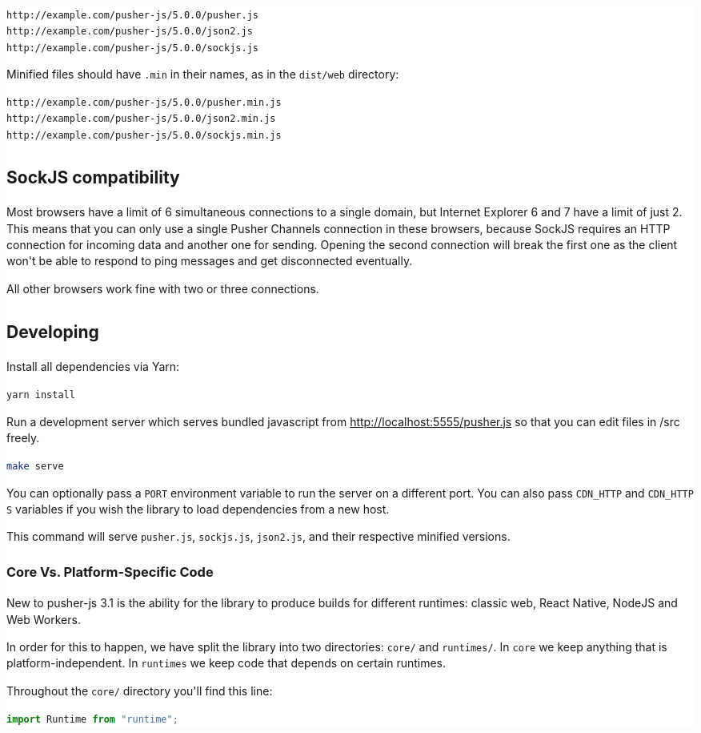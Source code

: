     http://example.com/pusher-js/5.0.0/pusher.js
    http://example.com/pusher-js/5.0.0/json2.js
    http://example.com/pusher-js/5.0.0/sockjs.js

Minified files should have `.min` in their names, as in the `dist/web` directory:

    http://example.com/pusher-js/5.0.0/pusher.min.js
    http://example.com/pusher-js/5.0.0/json2.min.js
    http://example.com/pusher-js/5.0.0/sockjs.min.js

## SockJS compatibility

Most browsers have a limit of 6 simultaneous connections to a single domain, but Internet Explorer 6 and 7 have a limit of just 2. This means that you can only use a single Pusher Channels connection in these browsers, because SockJS requires an HTTP connection for incoming data and another one for sending. Opening the second connection will break the first one as the client won't be able to respond to ping messages and get disconnected eventually.

All other browsers work fine with two or three connections.

## Developing

Install all dependencies via Yarn:

```bash
yarn install
```

Run a development server which serves bundled javascript from <http://localhost:5555/pusher.js> so that you can edit files in /src freely.

```bash
make serve
```

You can optionally pass a `PORT` environment variable to run the server on a different port. You can also pass `CDN_HTTP` and `CDN_HTTPS` variables if you wish the library to load dependencies from a new host.

This command will serve `pusher.js`, `sockjs.js`, `json2.js`, and their respective minified versions.

### Core Vs. Platform-Specific Code

New to pusher-js 3.1 is the ability for the library to produce builds for different runtimes: classic web, React Native, NodeJS and
Web Workers.

In order for this to happen, we have split the library into two directories: `core/` and `runtimes/`. In `core` we keep anything that is platform-independent. In `runtimes` we keep code that depends on certain runtimes.

Throughout the `core/` directory you'll find this line:

```javascript
import Runtime from "runtime";
```

